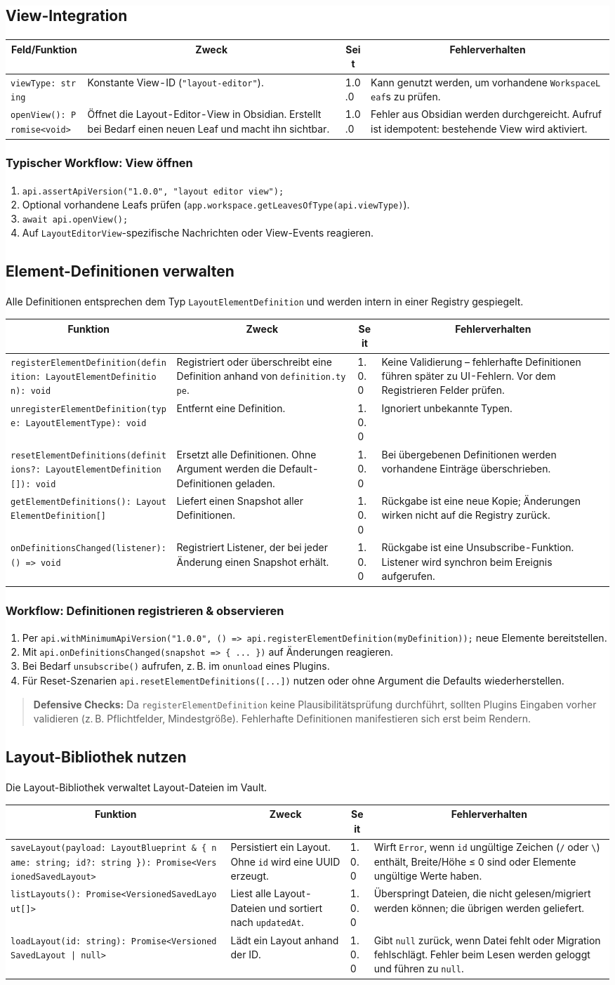 ## View-Integration

| Feld/Funktion | Zweck | Seit | Fehlerverhalten |
| --- | --- | --- | --- |
| `viewType: string` | Konstante View-ID (`"layout-editor"`). | 1.0.0 | Kann genutzt werden, um vorhandene `WorkspaceLeaf`s zu prüfen. |
| `openView(): Promise<void>` | Öffnet die Layout-Editor-View in Obsidian. Erstellt bei Bedarf einen neuen Leaf und macht ihn sichtbar. | 1.0.0 | Fehler aus Obsidian werden durchgereicht. Aufruf ist idempotent: bestehende View wird aktiviert. |

### Typischer Workflow: View öffnen

1. `api.assertApiVersion("1.0.0", "layout editor view");`
2. Optional vorhandene Leafs prüfen (`app.workspace.getLeavesOfType(api.viewType)`).
3. `await api.openView();`
4. Auf `LayoutEditorView`-spezifische Nachrichten oder View-Events reagieren.

## Element-Definitionen verwalten

Alle Definitionen entsprechen dem Typ `LayoutElementDefinition` und werden intern in einer Registry gespiegelt.

| Funktion | Zweck | Seit | Fehlerverhalten |
| --- | --- | --- | --- |
| `registerElementDefinition(definition: LayoutElementDefinition): void` | Registriert oder überschreibt eine Definition anhand von `definition.type`. | 1.0.0 | Keine Validierung – fehlerhafte Definitionen führen später zu UI-Fehlern. Vor dem Registrieren Felder prüfen. |
| `unregisterElementDefinition(type: LayoutElementType): void` | Entfernt eine Definition. | 1.0.0 | Ignoriert unbekannte Typen. |
| `resetElementDefinitions(definitions?: LayoutElementDefinition[]): void` | Ersetzt alle Definitionen. Ohne Argument werden die Default-Definitionen geladen. | 1.0.0 | Bei übergebenen Definitionen werden vorhandene Einträge überschrieben. |
| `getElementDefinitions(): LayoutElementDefinition[]` | Liefert einen Snapshot aller Definitionen. | 1.0.0 | Rückgabe ist eine neue Kopie; Änderungen wirken nicht auf die Registry zurück. |
| `onDefinitionsChanged(listener): () => void` | Registriert Listener, der bei jeder Änderung einen Snapshot erhält. | 1.0.0 | Rückgabe ist eine Unsubscribe-Funktion. Listener wird synchron beim Ereignis aufgerufen. |

### Workflow: Definitionen registrieren & observieren

1. Per `api.withMinimumApiVersion("1.0.0", () => api.registerElementDefinition(myDefinition));` neue Elemente bereitstellen.
2. Mit `api.onDefinitionsChanged(snapshot => { ... })` auf Änderungen reagieren.
3. Bei Bedarf `unsubscribe()` aufrufen, z. B. im `onunload` eines Plugins.
4. Für Reset-Szenarien `api.resetElementDefinitions([...])` nutzen oder ohne Argument die Defaults wiederherstellen.

> **Defensive Checks:** Da `registerElementDefinition` keine Plausibilitätsprüfung durchführt, sollten Plugins Eingaben vorher validieren (z. B. Pflichtfelder, Mindestgröße). Fehlerhafte Definitionen manifestieren sich erst beim Rendern.

## Layout-Bibliothek nutzen

Die Layout-Bibliothek verwaltet Layout-Dateien im Vault.

| Funktion | Zweck | Seit | Fehlerverhalten |
| --- | --- | --- | --- |
| `saveLayout(payload: LayoutBlueprint & { name: string; id?: string }): Promise<VersionedSavedLayout>` | Persistiert ein Layout. Ohne `id` wird eine UUID erzeugt. | 1.0.0 | Wirft `Error`, wenn `id` ungültige Zeichen (`/` oder `\`) enthält, Breite/Höhe ≤ 0 sind oder Elemente ungültige Werte haben. |
| `listLayouts(): Promise<VersionedSavedLayout[]>` | Liest alle Layout-Dateien und sortiert nach `updatedAt`. | 1.0.0 | Überspringt Dateien, die nicht gelesen/migriert werden können; die übrigen werden geliefert. |
| `loadLayout(id: string): Promise<VersionedSavedLayout \| null>` | Lädt ein Layout anhand der ID. | 1.0.0 | Gibt `null` zurück, wenn Datei fehlt oder Migration fehlschlägt. Fehler beim Lesen werden geloggt und führen zu `null`. |
